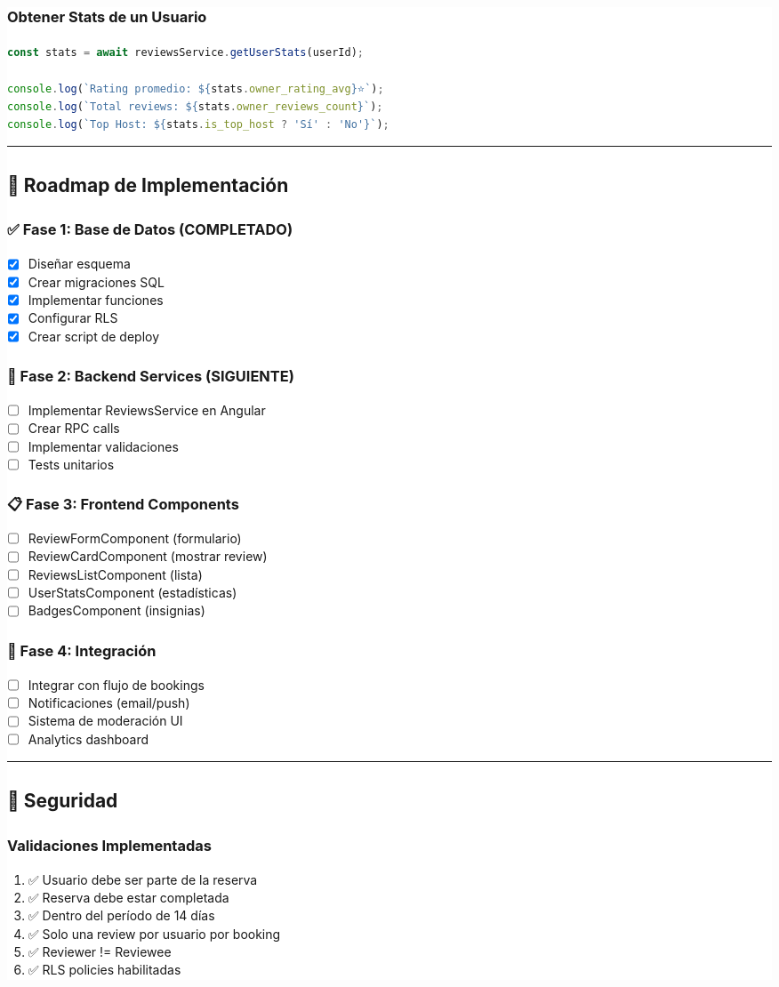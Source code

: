 ### Obtener Stats de un Usuario

```typescript
const stats = await reviewsService.getUserStats(userId);

console.log(`Rating promedio: ${stats.owner_rating_avg}⭐`);
console.log(`Total reviews: ${stats.owner_reviews_count}`);
console.log(`Top Host: ${stats.is_top_host ? 'Sí' : 'No'}`);
```

---

## 📅 Roadmap de Implementación

### ✅ Fase 1: Base de Datos (COMPLETADO)
- [x] Diseñar esquema
- [x] Crear migraciones SQL
- [x] Implementar funciones
- [x] Configurar RLS
- [x] Crear script de deploy

### 🔄 Fase 2: Backend Services (SIGUIENTE)
- [ ] Implementar ReviewsService en Angular
- [ ] Crear RPC calls
- [ ] Implementar validaciones
- [ ] Tests unitarios

### 📋 Fase 3: Frontend Components
- [ ] ReviewFormComponent (formulario)
- [ ] ReviewCardComponent (mostrar review)
- [ ] ReviewsListComponent (lista)
- [ ] UserStatsComponent (estadísticas)
- [ ] BadgesComponent (insignias)

### 🎨 Fase 4: Integración
- [ ] Integrar con flujo de bookings
- [ ] Notificaciones (email/push)
- [ ] Sistema de moderación UI
- [ ] Analytics dashboard

---

## 🔐 Seguridad

### Validaciones Implementadas

1. ✅ Usuario debe ser parte de la reserva
2. ✅ Reserva debe estar completada
3. ✅ Dentro del período de 14 días
4. ✅ Solo una review por usuario por booking
5. ✅ Reviewer != Reviewee
6. ✅ RLS policies habilitadas

